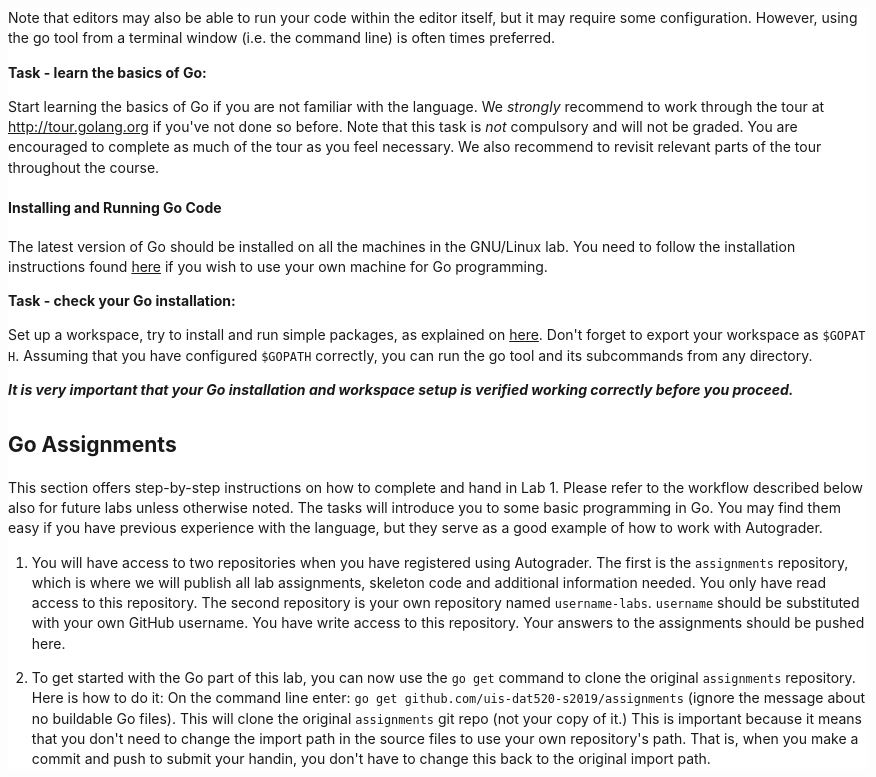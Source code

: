 Note that editors may also be able to run your code within the editor itself,
but it may require some configuration. However, using the go tool from a
terminal window (i.e. the command line) is often times preferred.

**Task - learn the basics of Go:**

Start learning the basics of Go if you are not familiar with the language. We
_strongly_ recommend to work through the tour at http://tour.golang.org if
you've not done so before. Note that this task is _not_ compulsory and will not
be graded. You are encouraged to complete as much of the tour as you feel
necessary. We also recommend to revisit relevant parts of the tour throughout
the course.

#### Installing and Running Go Code

The latest version of Go should be installed on all the machines in the
GNU/Linux lab. You need to follow the installation instructions found
[here](http://golang.org/doc/install) if you wish to use your own machine for
Go programming.

**Task - check your Go installation:**

Set up a workspace, try to install and run simple packages, as explained on
[here](http://golang.org/doc/code.html). Don't forget to export your workspace
as `$GOPATH`. Assuming that you have configured `$GOPATH` correctly,
you can run the go tool and its subcommands from any directory.

**_It is very important that your Go installation and workspace setup is
verified working correctly before you proceed._**

## Go Assignments

This section offers step-by-step instructions on how to complete and hand in
Lab 1. Please refer to the workflow described below also for future labs unless
otherwise noted. The tasks will introduce you to some basic programming in Go.
You may find them easy if you have previous experience with the language, but
they serve as a good example of how to work with Autograder.

1. You will have access to two repositories when you have registered using
   Autograder. The first is the `assignments` repository, which is where we will
   publish all lab assignments, skeleton code and additional information
   needed. You only have read access to this repository. The second repository
   is your own repository named `username-labs`. `username` should be
   substituted with your own GitHub username. You have write access to this
   repository. Your answers to the assignments should be pushed here.

2. To get started with the Go part of this lab, you can now use the `go get`
   command to clone the original `assignments` repository. Here is how to do it: On
   the command line enter: `go get github.com/uis-dat520-s2019/assignments` (ignore the
   message about no buildable Go files). This will clone the original `assignments`
   git repo (not your copy of it.) This is important because it means that you
   don't need to change the import path in the source files to use your own
   repository's path. That is, when you make a commit and push to submit your
   handin, you don't have to change this back to the original import path.
